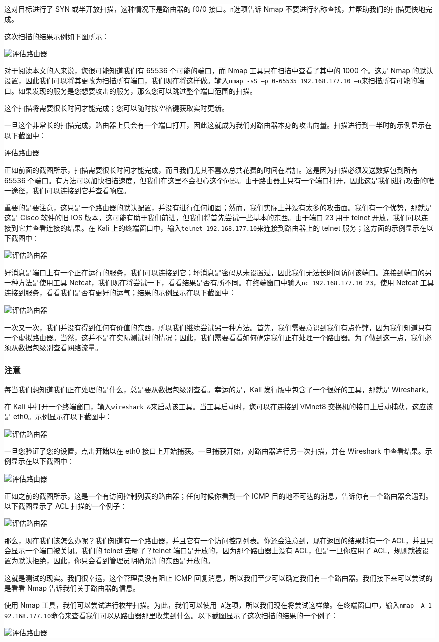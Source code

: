 这对目标进行了 SYN 或半开放扫描，这种情况下是路由器的 f0/0 接口。`n`选项告诉 Nmap 不要进行名称查找，并帮助我们的扫描更快地完成。

这次扫描的结果示例如下图所示：

![评估路由器](https://github.com/OpenDocCN/freelearn-sec-zh/raw/master/docs/bd-vrt-pentest-lab/img/477-1_07-4.jpg)

对于阅读本文的人来说，您很可能知道我们有 65536 个可能的端口，而 Nmap 工具只在扫描中查看了其中的 1000 个。这是 Nmap 的默认设置，因此我们可以将其更改为扫描所有端口，我们现在将这样做。输入`nmap -sS –p 0-65535 192.168.177.10 –n`来扫描所有可能的端口。如果发现的服务是您想要攻击的服务，那么您可以跳过整个端口范围的扫描。

这个扫描将需要很长时间才能完成；您可以随时按空格键获取实时更新。

一旦这个非常长的扫描完成，路由器上只会有一个端口打开，因此这就成为我们对路由器本身的攻击向量。扫描进行到一半时的示例显示在以下截图中：

评估路由器

正如前面的截图所示，扫描需要很长时间才能完成，而且我们尤其不喜欢总共花费的时间在增加。这是因为扫描必须发送数据包到所有 65536 个端口。有方法可以加快扫描速度，但我们在这里不会担心这个问题。由于路由器上只有一个端口打开，因此这是我们进行攻击的唯一途径，我们可以连接到它并查看响应。

重要的是要注意，这只是一个路由器的默认配置，并没有进行任何加固；然而，我们实际上并没有太多的攻击面。我们有一个优势，那就是这是 Cisco 软件的旧 IOS 版本，这可能有助于我们前进，但我们将首先尝试一些基本的东西。由于端口 23 用于 telnet 开放，我们可以连接到它并查看连接的结果。在 Kali 上的终端窗口中，输入`telnet 192.168.177.10`来连接到路由器上的 telnet 服务；这方面的示例显示在以下截图中：

![评估路由器](https://github.com/OpenDocCN/freelearn-sec-zh/raw/master/docs/bd-vrt-pentest-lab/img/477-1_07-6.jpg)

好消息是端口上有一个正在运行的服务，我们可以连接到它；坏消息是密码从未设置过，因此我们无法长时间访问该端口。连接到端口的另一种方法是使用工具 Netcat，我们现在将尝试一下，看看结果是否有所不同。在终端窗口中输入`nc 192.168.177.10 23`，使用 Netcat 工具连接到服务，看看我们是否有更好的运气；结果的示例显示在以下截图中：

![评估路由器](https://github.com/OpenDocCN/freelearn-sec-zh/raw/master/docs/bd-vrt-pentest-lab/img/477-1_07-7.jpg)

一次又一次，我们并没有得到任何有价值的东西，所以我们继续尝试另一种方法。首先，我们需要意识到我们有点作弊，因为我们知道只有一个虚拟路由器。当然，这并不是在实际测试时的情况；因此，我们需要看看如何确定我们正在处理一个路由器。为了做到这一点，我们必须从数据包级别查看网络流量。

### 注意

每当我们想知道我们正在处理的是什么，总是要从数据包级别查看。幸运的是，Kali 发行版中包含了一个很好的工具，那就是 Wireshark。

在 Kali 中打开一个终端窗口，输入`wireshark &`来启动该工具。当工具启动时，您可以在连接到 VMnet8 交换机的接口上启动捕获，这应该是 eth0。示例显示在以下截图中：

![评估路由器](https://github.com/OpenDocCN/freelearn-sec-zh/raw/master/docs/bd-vrt-pentest-lab/img/477-1_07-8.jpg)

一旦您验证了您的设置，点击**开始**以在 eth0 接口上开始捕获。一旦捕获开始，对路由器进行另一次扫描，并在 Wireshark 中查看结果。示例显示在以下截图中：

![评估路由器](https://github.com/OpenDocCN/freelearn-sec-zh/raw/master/docs/bd-vrt-pentest-lab/img/477-1_07-9.jpg)

正如之前的截图所示，这是一个有访问控制列表的路由器；任何时候你看到一个 ICMP 目的地不可达的消息，告诉你有一个路由器会遇到。以下截图显示了 ACL 扫描的一个例子：

![评估路由器](https://github.com/OpenDocCN/freelearn-sec-zh/raw/master/docs/bd-vrt-pentest-lab/img/477-1_07-10.jpg)

那么，现在我们该怎么办呢？我们知道有一个路由器，并且它有一个访问控制列表。你还会注意到，现在返回的结果将有一个 ACL，并且只会显示一个端口被关闭。我们的 telnet 去哪了？telnet 端口是开放的，因为那个路由器上没有 ACL，但是一旦你应用了 ACL，规则就被设置为默认拒绝，因此，你只会看到管理员明确允许的东西是开放的。

这就是测试的现实。我们很幸运，这个管理员没有阻止 ICMP 回复消息，所以我们至少可以确定我们有一个路由器。我们接下来可以尝试的是看看 Nmap 告诉我们关于路由器的信息。

使用 Nmap 工具，我们可以尝试进行枚举扫描。为此，我们可以使用`–A`选项，所以我们现在将尝试这样做。在终端窗口中，输入`nmap –A 192.168.177.10`命令来查看我们可以从路由器那里收集到什么。以下截图显示了这次扫描的结果的一个例子：

![评估路由器](https://github.com/OpenDocCN/freelearn-sec-zh/raw/master/docs/bd-vrt-pentest-lab/img/477-1_07-11.jpg)
